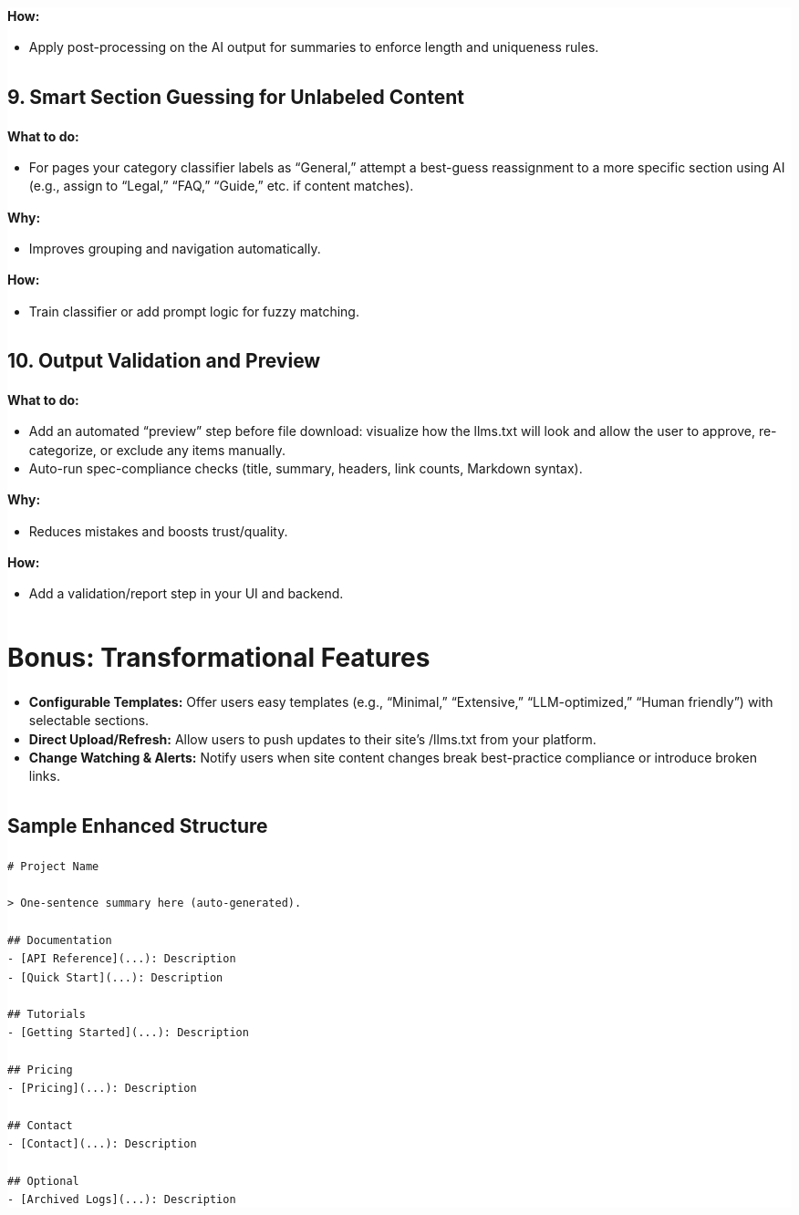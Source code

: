 **How:**  
- Apply post-processing on the AI output for summaries to enforce length and uniqueness rules.

## 9. Smart Section Guessing for Unlabeled Content

**What to do:**  
- For pages your category classifier labels as “General,” attempt a best-guess reassignment to a more specific section using AI (e.g., assign to “Legal,” “FAQ,” “Guide,” etc. if content matches).

**Why:**  
- Improves grouping and navigation automatically.

**How:**  
- Train classifier or add prompt logic for fuzzy matching.

## 10. Output Validation and Preview

**What to do:**  
- Add an automated “preview” step before file download: visualize how the llms.txt will look and allow the user to approve, re-categorize, or exclude any items manually.
- Auto-run spec-compliance checks (title, summary, headers, link counts, Markdown syntax).

**Why:**  
- Reduces mistakes and boosts trust/quality.

**How:**  
- Add a validation/report step in your UI and backend.

# **Bonus: Transformational Features**

- **Configurable Templates:** Offer users easy templates (e.g., “Minimal,” “Extensive,” “LLM-optimized,” “Human friendly”) with selectable sections.
- **Direct Upload/Refresh:** Allow users to push updates to their site’s /llms.txt from your platform.
- **Change Watching & Alerts:** Notify users when site content changes break best-practice compliance or introduce broken links.

## **Sample Enhanced Structure**

```
# Project Name

> One-sentence summary here (auto-generated).

## Documentation
- [API Reference](...): Description
- [Quick Start](...): Description

## Tutorials
- [Getting Started](...): Description

## Pricing
- [Pricing](...): Description

## Contact
- [Contact](...): Description

## Optional
- [Archived Logs](...): Description
```
